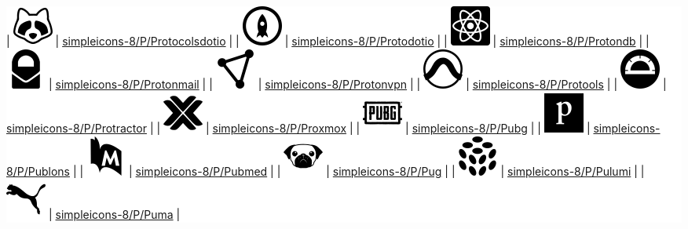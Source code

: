 | ![illustration of simpleicons-8/P/Protocolsdotio](../../simpleicons-8/P/Protocolsdotio.png) | [simpleicons-8/P/Protocolsdotio](../../simpleicons-8/P/Protocolsdotio.md) |
| ![illustration of simpleicons-8/P/Protodotio](../../simpleicons-8/P/Protodotio.png) | [simpleicons-8/P/Protodotio](../../simpleicons-8/P/Protodotio.md) |
| ![illustration of simpleicons-8/P/Protondb](../../simpleicons-8/P/Protondb.png) | [simpleicons-8/P/Protondb](../../simpleicons-8/P/Protondb.md) |
| ![illustration of simpleicons-8/P/Protonmail](../../simpleicons-8/P/Protonmail.png) | [simpleicons-8/P/Protonmail](../../simpleicons-8/P/Protonmail.md) |
| ![illustration of simpleicons-8/P/Protonvpn](../../simpleicons-8/P/Protonvpn.png) | [simpleicons-8/P/Protonvpn](../../simpleicons-8/P/Protonvpn.md) |
| ![illustration of simpleicons-8/P/Protools](../../simpleicons-8/P/Protools.png) | [simpleicons-8/P/Protools](../../simpleicons-8/P/Protools.md) |
| ![illustration of simpleicons-8/P/Protractor](../../simpleicons-8/P/Protractor.png) | [simpleicons-8/P/Protractor](../../simpleicons-8/P/Protractor.md) |
| ![illustration of simpleicons-8/P/Proxmox](../../simpleicons-8/P/Proxmox.png) | [simpleicons-8/P/Proxmox](../../simpleicons-8/P/Proxmox.md) |
| ![illustration of simpleicons-8/P/Pubg](../../simpleicons-8/P/Pubg.png) | [simpleicons-8/P/Pubg](../../simpleicons-8/P/Pubg.md) |
| ![illustration of simpleicons-8/P/Publons](../../simpleicons-8/P/Publons.png) | [simpleicons-8/P/Publons](../../simpleicons-8/P/Publons.md) |
| ![illustration of simpleicons-8/P/Pubmed](../../simpleicons-8/P/Pubmed.png) | [simpleicons-8/P/Pubmed](../../simpleicons-8/P/Pubmed.md) |
| ![illustration of simpleicons-8/P/Pug](../../simpleicons-8/P/Pug.png) | [simpleicons-8/P/Pug](../../simpleicons-8/P/Pug.md) |
| ![illustration of simpleicons-8/P/Pulumi](../../simpleicons-8/P/Pulumi.png) | [simpleicons-8/P/Pulumi](../../simpleicons-8/P/Pulumi.md) |
| ![illustration of simpleicons-8/P/Puma](../../simpleicons-8/P/Puma.png) | [simpleicons-8/P/Puma](../../simpleicons-8/P/Puma.md) |